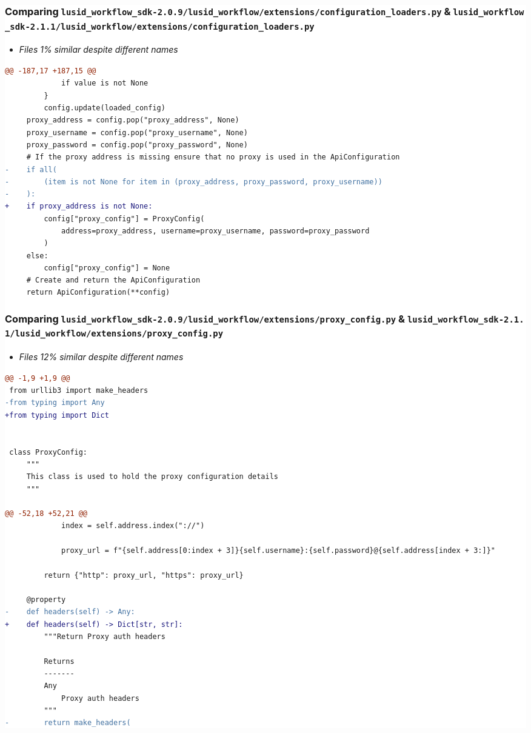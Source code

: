 ### Comparing `lusid_workflow_sdk-2.0.9/lusid_workflow/extensions/configuration_loaders.py` & `lusid_workflow_sdk-2.1.1/lusid_workflow/extensions/configuration_loaders.py`

 * *Files 1% similar despite different names*

```diff
@@ -187,17 +187,15 @@
             if value is not None
         }
         config.update(loaded_config)
     proxy_address = config.pop("proxy_address", None)
     proxy_username = config.pop("proxy_username", None)
     proxy_password = config.pop("proxy_password", None)
     # If the proxy address is missing ensure that no proxy is used in the ApiConfiguration
-    if all(
-        (item is not None for item in (proxy_address, proxy_password, proxy_username))
-    ):
+    if proxy_address is not None:
         config["proxy_config"] = ProxyConfig(
             address=proxy_address, username=proxy_username, password=proxy_password
         )
     else:
         config["proxy_config"] = None
     # Create and return the ApiConfiguration
     return ApiConfiguration(**config)
```

### Comparing `lusid_workflow_sdk-2.0.9/lusid_workflow/extensions/proxy_config.py` & `lusid_workflow_sdk-2.1.1/lusid_workflow/extensions/proxy_config.py`

 * *Files 12% similar despite different names*

```diff
@@ -1,9 +1,9 @@
 from urllib3 import make_headers
-from typing import Any
+from typing import Dict
 
 
 class ProxyConfig:
     """
     This class is used to hold the proxy configuration details
     """
 
@@ -52,18 +52,21 @@
             index = self.address.index("://")
 
             proxy_url = f"{self.address[0:index + 3]}{self.username}:{self.password}@{self.address[index + 3:]}"
 
         return {"http": proxy_url, "https": proxy_url}
 
     @property
-    def headers(self) -> Any:
+    def headers(self) -> Dict[str, str]:
         """Return Proxy auth headers
 
         Returns
         -------
         Any
             Proxy auth headers
         """
-        return make_headers(
```